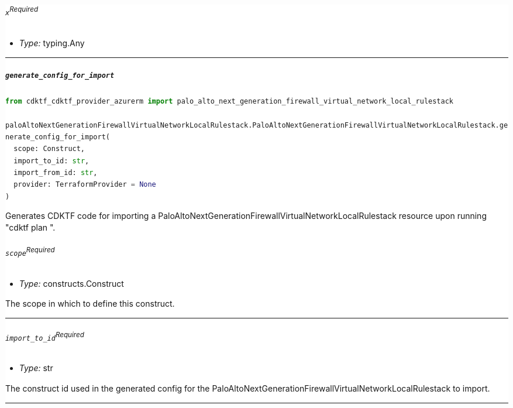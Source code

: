 ###### `x`<sup>Required</sup> <a name="x" id="@cdktf/provider-azurerm.paloAltoNextGenerationFirewallVirtualNetworkLocalRulestack.PaloAltoNextGenerationFirewallVirtualNetworkLocalRulestack.isTerraformResource.parameter.x"></a>

- *Type:* typing.Any

---

##### `generate_config_for_import` <a name="generate_config_for_import" id="@cdktf/provider-azurerm.paloAltoNextGenerationFirewallVirtualNetworkLocalRulestack.PaloAltoNextGenerationFirewallVirtualNetworkLocalRulestack.generateConfigForImport"></a>

```python
from cdktf_cdktf_provider_azurerm import palo_alto_next_generation_firewall_virtual_network_local_rulestack

paloAltoNextGenerationFirewallVirtualNetworkLocalRulestack.PaloAltoNextGenerationFirewallVirtualNetworkLocalRulestack.generate_config_for_import(
  scope: Construct,
  import_to_id: str,
  import_from_id: str,
  provider: TerraformProvider = None
)
```

Generates CDKTF code for importing a PaloAltoNextGenerationFirewallVirtualNetworkLocalRulestack resource upon running "cdktf plan <stack-name>".

###### `scope`<sup>Required</sup> <a name="scope" id="@cdktf/provider-azurerm.paloAltoNextGenerationFirewallVirtualNetworkLocalRulestack.PaloAltoNextGenerationFirewallVirtualNetworkLocalRulestack.generateConfigForImport.parameter.scope"></a>

- *Type:* constructs.Construct

The scope in which to define this construct.

---

###### `import_to_id`<sup>Required</sup> <a name="import_to_id" id="@cdktf/provider-azurerm.paloAltoNextGenerationFirewallVirtualNetworkLocalRulestack.PaloAltoNextGenerationFirewallVirtualNetworkLocalRulestack.generateConfigForImport.parameter.importToId"></a>

- *Type:* str

The construct id used in the generated config for the PaloAltoNextGenerationFirewallVirtualNetworkLocalRulestack to import.

---
